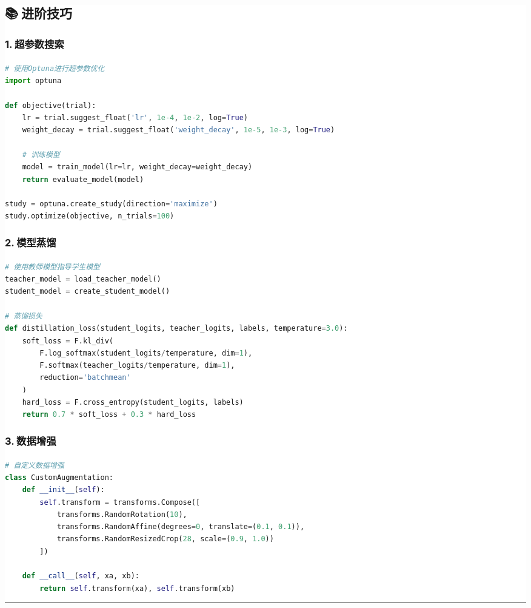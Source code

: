 
## 📚 进阶技巧

### 1. 超参数搜索

```python
# 使用Optuna进行超参数优化
import optuna

def objective(trial):
    lr = trial.suggest_float('lr', 1e-4, 1e-2, log=True)
    weight_decay = trial.suggest_float('weight_decay', 1e-5, 1e-3, log=True)
    
    # 训练模型
    model = train_model(lr=lr, weight_decay=weight_decay)
    return evaluate_model(model)

study = optuna.create_study(direction='maximize')
study.optimize(objective, n_trials=100)
```

### 2. 模型蒸馏

```python
# 使用教师模型指导学生模型
teacher_model = load_teacher_model()
student_model = create_student_model()

# 蒸馏损失
def distillation_loss(student_logits, teacher_logits, labels, temperature=3.0):
    soft_loss = F.kl_div(
        F.log_softmax(student_logits/temperature, dim=1),
        F.softmax(teacher_logits/temperature, dim=1),
        reduction='batchmean'
    )
    hard_loss = F.cross_entropy(student_logits, labels)
    return 0.7 * soft_loss + 0.3 * hard_loss
```

### 3. 数据增强

```python
# 自定义数据增强
class CustomAugmentation:
    def __init__(self):
        self.transform = transforms.Compose([
            transforms.RandomRotation(10),
            transforms.RandomAffine(degrees=0, translate=(0.1, 0.1)),
            transforms.RandomResizedCrop(28, scale=(0.9, 1.0))
        ])
    
    def __call__(self, xa, xb):
        return self.transform(xa), self.transform(xb)
```

---
